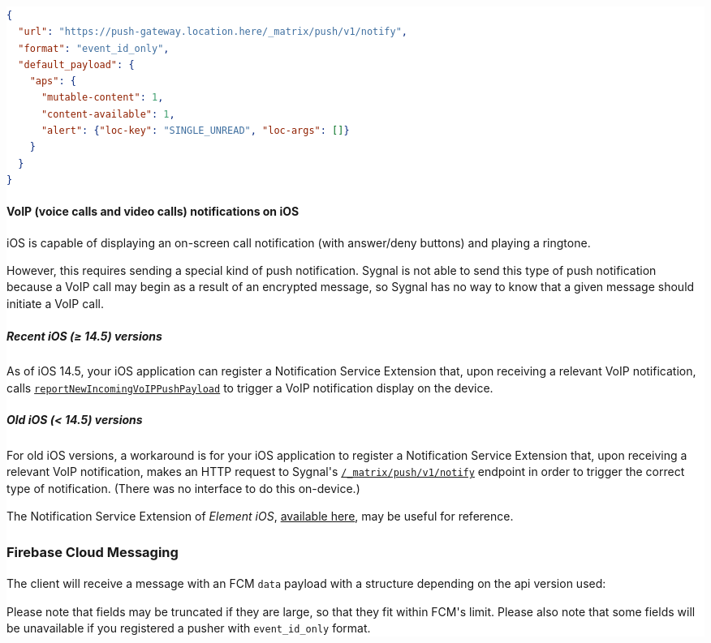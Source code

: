 ```json
{
  "url": "https://push-gateway.location.here/_matrix/push/v1/notify",
  "format": "event_id_only",
  "default_payload": {
    "aps": {
      "mutable-content": 1,
      "content-available": 1,
      "alert": {"loc-key": "SINGLE_UNREAD", "loc-args": []}
    }
  }
}
```

[APNs documentation]: https://developer.apple.com/library/archive/documentation/NetworkingInternet/Conceptual/RemoteNotificationsPG/CreatingtheNotificationPayload.html


#### VoIP (voice calls and video calls) notifications on iOS

iOS is capable of displaying an on-screen call notification (with answer/deny buttons)
and playing a ringtone.

However, this requires sending a special kind of push notification.
Sygnal is not able to send this type of push notification because a VoIP call may
begin as a result of an encrypted message, so Sygnal has no way to know that a given
message should initiate a VoIP call.


##### Recent iOS (≥ 14.5) versions

As of iOS 14.5, your iOS application can register a Notification Service Extension that,
upon receiving a relevant VoIP notification, calls [`reportNewIncomingVoIPPushPayload`][iOSReportVoIP]
to trigger a VoIP notification display on the device.

[iOSReportVoIP]: https://developer.apple.com/documentation/callkit/cxprovider/3727263-reportnewincomingvoippushpayload


##### Old iOS (< 14.5) versions

For old iOS versions, a workaround is for your iOS application to register a Notification Service Extension
that, upon receiving a relevant VoIP notification, makes an HTTP request to Sygnal's
[`/_matrix/push/v1/notify`](https://spec.matrix.org/latest/push-gateway-api/#post_matrixpushv1notify)
endpoint in order to trigger the correct type of notification.
(There was no interface to do this on-device.)

The Notification Service Extension of *Element iOS*, [available here][ElementNSE],
may be useful for reference.

[ElementNSE]: https://github.com/vector-im/element-ios/blob/034e253fb19092ef16b5262293d5c32db96aec22/RiotNSE/NotificationService.swift


### Firebase Cloud Messaging

The client will receive a message with an FCM `data` payload with a structure depending on the api version used:

Please note that fields may be truncated if they are large, so that they fit
within FCM's limit.
Please also note that some fields will be unavailable if you registered a pusher
with `event_id_only` format.

